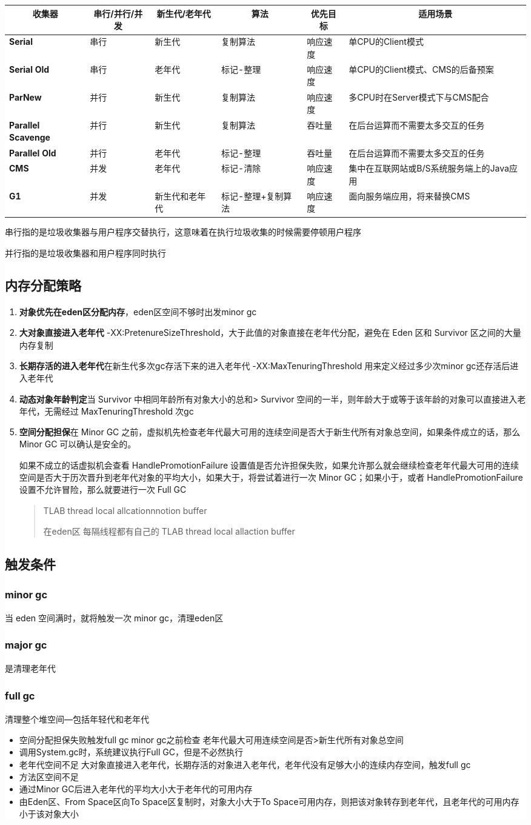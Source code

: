 | 收集器                | 串行/并行/并发 | 新生代/老年代  | 算法               | 优先目标 | 适用场景                                  |
| --------------------- | -------------- | -------------- | ------------------ | -------- | ----------------------------------------- |
| **Serial**            | 串行           | 新生代         | 复制算法           | 响应速度 | 单CPU的Client模式                         |
| **Serial Old**        | 串行           | 老年代         | 标记-整理          | 响应速度 | 单CPU的Client模式、CMS的后备预案          |
| **ParNew**            | 并行           | 新生代         | 复制算法           | 响应速度 | 多CPU时在Server模式下与CMS配合            |
| **Parallel Scavenge** | 并行           | 新生代         | 复制算法           | 吞吐量   | 在后台运算而不需要太多交互的任务          |
| **Parallel Old**      | 并行           | 老年代         | 标记-整理          | 吞吐量   | 在后台运算而不需要太多交互的任务          |
| **CMS**               | 并发           | 老年代         | 标记-清除          | 响应速度 | 集中在互联网站或B/S系统服务端上的Java应用 |
| **G1**                | 并发           | 新生代和老年代 | 标记-整理+复制算法 | 响应速度 | 面向服务端应用，将来替换CMS               |

串行指的是垃圾收集器与用户程序交替执行，这意味着在执行垃圾收集的时候需要停顿用户程序

并行指的是垃圾收集器和用户程序同时执行

## 内存分配策略

1. **对象优先在eden区分配内存**，eden区空间不够时出发minor gc

2. **大对象直接进入老年代**  -XX:PretenureSizeThreshold，大于此值的对象直接在老年代分配，避免在 Eden 区和 Survivor 区之间的大量内存复制

3. **长期存活的进入老年代**在新生代多次gc存活下来的进入老年代  -XX:MaxTenuringThreshold 用来定义经过多少次minor gc还存活后进入老年代

4. **动态对象年龄判定**当 Survivor 中相同年龄所有对象大小的总和> Survivor 空间的一半，则年龄大于或等于该年龄的对象可以直接进入老年代，无需经过 MaxTenuringThreshold 次gc

5. **空间分配担保**在 Minor GC 之前，虚拟机先检查老年代最大可用的连续空间是否大于新生代所有对象总空间，如果条件成立的话，那么 Minor GC 可以确认是安全的。

   如果不成立的话虚拟机会查看 HandlePromotionFailure 设置值是否允许担保失败，如果允许那么就会继续检查老年代最大可用的连续空间是否大于历次晋升到老年代对象的平均大小，如果大于，将尝试着进行一次 Minor GC；如果小于，或者 HandlePromotionFailure 设置不允许冒险，那么就要进行一次 Full GC

   > TLAB  thread local allcationnnotion buffer
   >
   > 在eden区   每隔线程都有自己的   TLAB  thread local allaction buffer

## 触发条件

### minor gc

当 eden 空间满时，就将触发一次 minor gc，清理eden区

### major gc

是清理老年代

### full gc

清理整个堆空间—包括年轻代和老年代

- 空间分配担保失败触发full gc   minor gc之前检查 老年代最大可用连续空间是否>新生代所有对象总空间
- 调用System.gc时，系统建议执行Full GC，但是不必然执行
- 老年代空间不足 大对象直接进入老年代，长期存活的对象进入老年代，老年代没有足够大小的连续内存空间，触发full gc
- 方法区空间不足
- 通过Minor GC后进入老年代的平均大小大于老年代的可用内存
- 由Eden区、From Space区向To Space区复制时，对象大小大于To Space可用内存，则把该对象转存到老年代，且老年代的可用内存小于该对象大小
